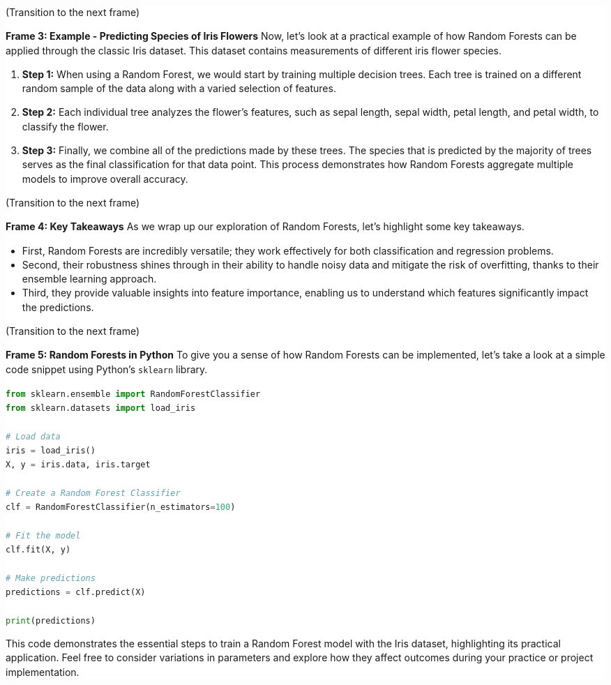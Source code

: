 (Transition to the next frame)

**Frame 3: Example - Predicting Species of Iris Flowers**
Now, let’s look at a practical example of how Random Forests can be applied through the classic Iris dataset. This dataset contains measurements of different iris flower species. 

1. **Step 1:** When using a Random Forest, we would start by training multiple decision trees. Each tree is trained on a different random sample of the data along with a varied selection of features.

2. **Step 2:** Each individual tree analyzes the flower’s features, such as sepal length, sepal width, petal length, and petal width, to classify the flower.

3. **Step 3:** Finally, we combine all of the predictions made by these trees. The species that is predicted by the majority of trees serves as the final classification for that data point. This process demonstrates how Random Forests aggregate multiple models to improve overall accuracy.

(Transition to the next frame)

**Frame 4: Key Takeaways**
As we wrap up our exploration of Random Forests, let’s highlight some key takeaways.

- First, Random Forests are incredibly versatile; they work effectively for both classification and regression problems.
- Second, their robustness shines through in their ability to handle noisy data and mitigate the risk of overfitting, thanks to their ensemble learning approach.
- Third, they provide valuable insights into feature importance, enabling us to understand which features significantly impact the predictions.

(Transition to the next frame)

**Frame 5: Random Forests in Python**
To give you a sense of how Random Forests can be implemented, let’s take a look at a simple code snippet using Python’s `sklearn` library.

```python
from sklearn.ensemble import RandomForestClassifier
from sklearn.datasets import load_iris

# Load data
iris = load_iris()
X, y = iris.data, iris.target

# Create a Random Forest Classifier
clf = RandomForestClassifier(n_estimators=100)

# Fit the model
clf.fit(X, y)

# Make predictions
predictions = clf.predict(X)

print(predictions)
```

This code demonstrates the essential steps to train a Random Forest model with the Iris dataset, highlighting its practical application. Feel free to consider variations in parameters and explore how they affect outcomes during your practice or project implementation.
